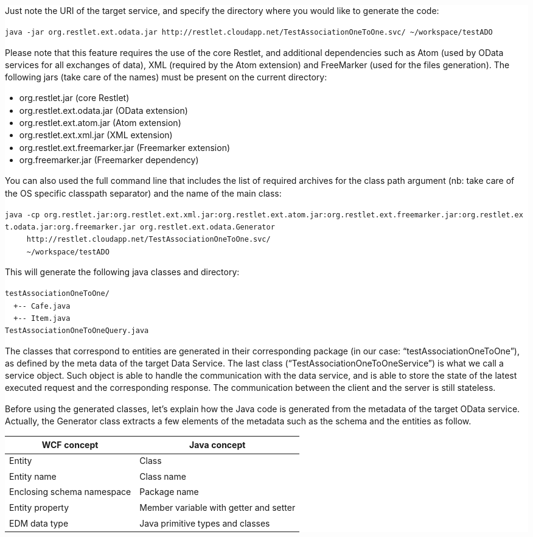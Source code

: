 Just note the URI of the target service, and specify the directory where
you would like to generate the code:

<pre class="language-bash"><code class="language-bash">java -jar org.restlet.ext.odata.jar http://restlet.cloudapp.net/TestAssociationOneToOne.svc/ ~/workspace/testADO
</code></pre>

Please note that this feature requires the use of the core Restlet, and
additional dependencies such as Atom (used by OData services for all
exchanges of data), XML (required by the Atom extension) and FreeMarker
(used for the files generation). The following jars (take care of the
names) must be present on the current directory:

-   org.restlet.jar (core Restlet)
-   org.restlet.ext.odata.jar (OData extension)
-   org.restlet.ext.atom.jar (Atom extension)
-   org.restlet.ext.xml.jar (XML extension)
-   org.restlet.ext.freemarker.jar (Freemarker extension)
-   org.freemarker.jar (Freemarker dependency)

You can also used the full command line that includes the list of
required archives for the class path argument (nb: take care of the OS
specific classpath separator) and the name of the main class:

<pre class="language-bash"><code class="language-bash">java -cp org.restlet.jar:org.restlet.ext.xml.jar:org.restlet.ext.atom.jar:org.restlet.ext.freemarker.jar:org.restlet.ext.odata.jar:org.freemarker.jar org.restlet.ext.odata.Generator
     http://restlet.cloudapp.net/TestAssociationOneToOne.svc/
     ~/workspace/testADO
</code></pre>

This will generate the following java classes and directory:

<pre class="language-bash"><code class="language-bash">testAssociationOneToOne/
  +-- Cafe.java
  +-- Item.java
TestAssociationOneToOneQuery.java
</code></pre>

The classes that correspond to entities are generated in their
corresponding package (in our case: “testAssociationOneToOne”), as
defined by the meta data of the target Data Service. The last class
(“TestAssociationOneToOneService”) is what we call a service object.
Such object is able to handle the communication with the data service,
and is able to store the state of the latest executed request and the
corresponding response. The communication between the client and the
server is still stateless.

Before using the generated classes, let’s explain how the Java code is
generated from the metadata of the target OData service. Actually, the
Generator class extracts a few elements of the metadata such as the
schema and the entities as follow.

WCF concept | Java concept
----------- | ------------
Entity | Class
Entity name | Class name
Enclosing schema namespace | Package name
Entity property | Member variable with getter and setter
EDM data type | Java primitive types and classes
